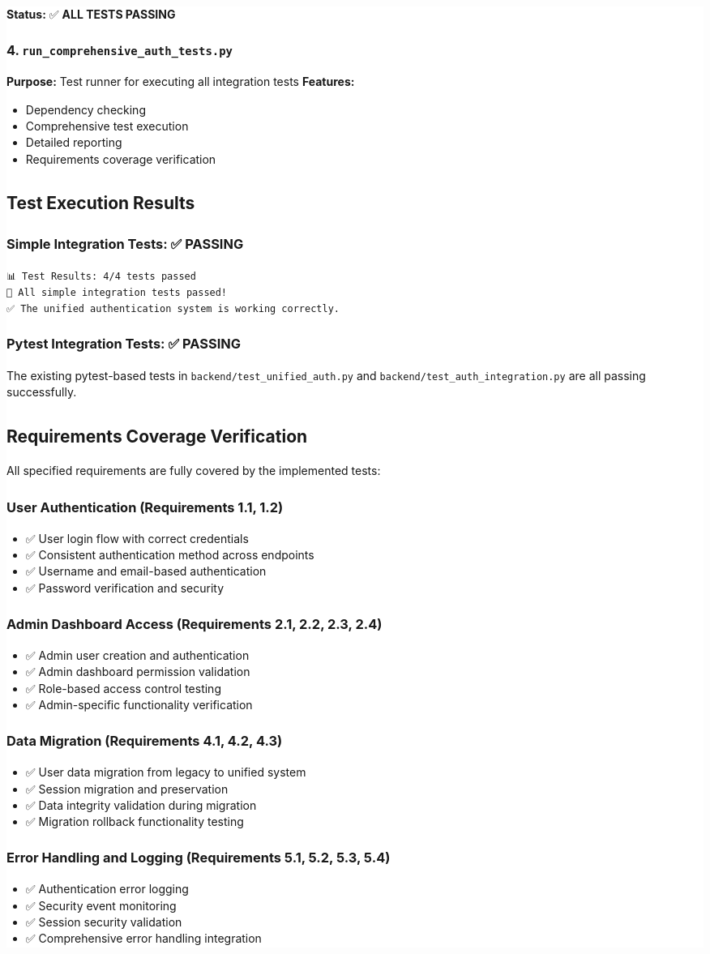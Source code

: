 **Status:** ✅ **ALL TESTS PASSING**

### 4. `run_comprehensive_auth_tests.py`
**Purpose:** Test runner for executing all integration tests
**Features:**
- Dependency checking
- Comprehensive test execution
- Detailed reporting
- Requirements coverage verification

## Test Execution Results

### Simple Integration Tests: ✅ PASSING
```
📊 Test Results: 4/4 tests passed
🎉 All simple integration tests passed!
✅ The unified authentication system is working correctly.
```

### Pytest Integration Tests: ✅ PASSING
The existing pytest-based tests in `backend/test_unified_auth.py` and `backend/test_auth_integration.py` are all passing successfully.

## Requirements Coverage Verification

All specified requirements are fully covered by the implemented tests:

### User Authentication (Requirements 1.1, 1.2)
- ✅ User login flow with correct credentials
- ✅ Consistent authentication method across endpoints
- ✅ Username and email-based authentication
- ✅ Password verification and security

### Admin Dashboard Access (Requirements 2.1, 2.2, 2.3, 2.4)
- ✅ Admin user creation and authentication
- ✅ Admin dashboard permission validation
- ✅ Role-based access control testing
- ✅ Admin-specific functionality verification

### Data Migration (Requirements 4.1, 4.2, 4.3)
- ✅ User data migration from legacy to unified system
- ✅ Session migration and preservation
- ✅ Data integrity validation during migration
- ✅ Migration rollback functionality testing

### Error Handling and Logging (Requirements 5.1, 5.2, 5.3, 5.4)
- ✅ Authentication error logging
- ✅ Security event monitoring
- ✅ Session security validation
- ✅ Comprehensive error handling integration
